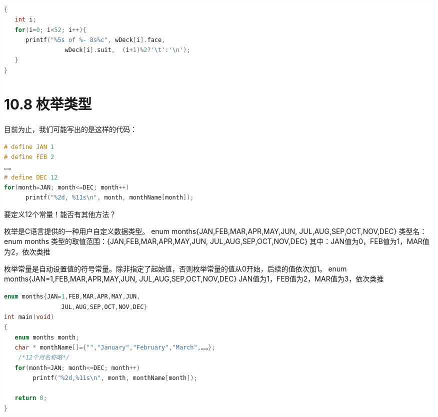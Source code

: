 ```c
{
   int i;
   for(i=0; i<52; i++){ 
      printf("%5s of %- 8s%c", wDeck[i].face,
                 wDeck[i].suit,  (i+1)%2?'\t':'\n');
   }
}
```



# 10.8 枚举类型
目前为止，我们可能写出的是这样的代码：
```c
# define JAN 1
# define FEB 2
……
# define DEC 12
for(month=JAN; month<=DEC; month++)
      printf("%2d, %11s\n", month, monthName[month]);
```
要定义12个常量！能否有其他方法？

枚举是C语言提供的一种用户自定义数据类型。
enum months{JAN,FEB,MAR,APR,MAY,JUN,
			    JUL,AUG,SEP,OCT,NOV,DEC}
类型名：enum months
类型的取值范围：{JAN,FEB,MAR,APR,MAY,JUN,
			    JUL,AUG,SEP,OCT,NOV,DEC}
其中：JAN值为0，FEB值为1，MAR值为2，依次类推

枚举常量是自动设置值的符号常量。除非指定了起始值，否则枚举常量的值从0开始，后续的值依次加1。
enum months{JAN=1,FEB,MAR,APR,MAY,JUN,
			    JUL,AUG,SEP,OCT,NOV,DEC}
     JAN值为1，FEB值为2，MAR值为3，依次类推

```c
enum months{JAN=1,FEB,MAR,APR,MAY,JUN,
			    JUL,AUG,SEP,OCT,NOV,DEC}
int main(void)
{
   enum months month; 
   char * monthName[]={"","January","February","March",……};
    /*12个月名称略*/
   for(month=JAN; month<=DEC; month++)
        printf("%2d,%11s\n", month, monthName[month]);
 
   return 0;
} 
```
